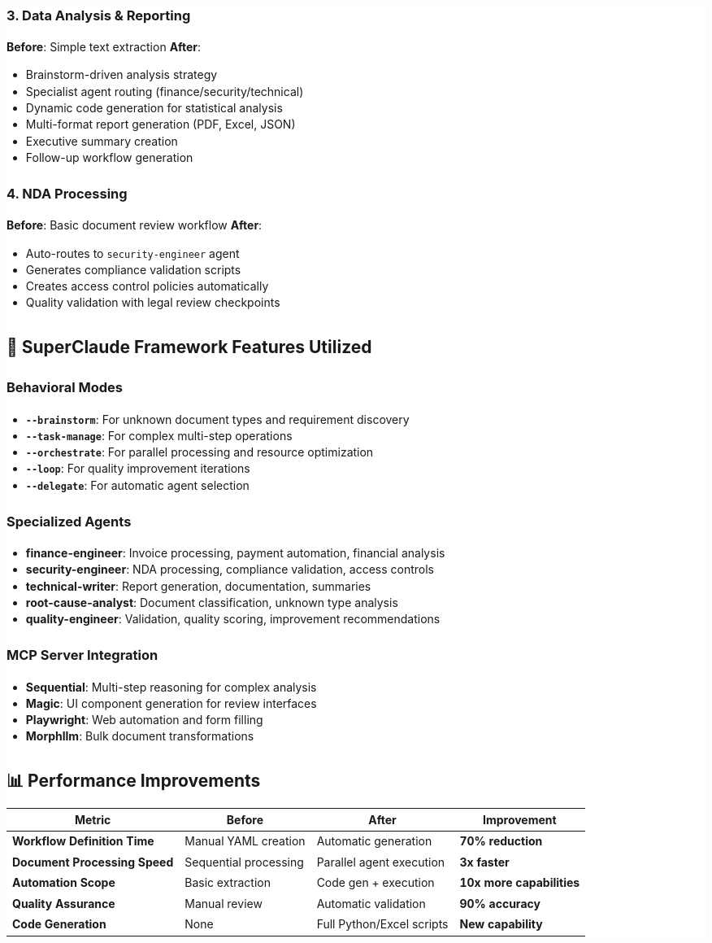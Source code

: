 ### 3. **Data Analysis & Reporting**
**Before**: Simple text extraction
**After**:
- Brainstorm-driven analysis strategy
- Specialist agent routing (finance/security/technical)
- Dynamic code generation for statistical analysis
- Multi-format report generation (PDF, Excel, JSON)
- Executive summary creation
- Follow-up workflow generation

### 4. **NDA Processing**
**Before**: Basic document review workflow
**After**:
- Auto-routes to `security-engineer` agent
- Generates compliance validation scripts
- Creates access control policies automatically
- Quality validation with legal review checkpoints

## 🎨 SuperClaude Framework Features Utilized

### Behavioral Modes
- **`--brainstorm`**: For unknown document types and requirement discovery
- **`--task-manage`**: For complex multi-step operations
- **`--orchestrate`**: For parallel processing and resource optimization
- **`--loop`**: For quality improvement iterations
- **`--delegate`**: For automatic agent selection

### Specialized Agents
- **finance-engineer**: Invoice processing, payment automation, financial analysis
- **security-engineer**: NDA processing, compliance validation, access controls
- **technical-writer**: Report generation, documentation, summaries
- **root-cause-analyst**: Document classification, unknown type analysis
- **quality-engineer**: Validation, quality scoring, improvement recommendations

### MCP Server Integration
- **Sequential**: Multi-step reasoning for complex analysis
- **Magic**: UI component generation for review interfaces
- **Playwright**: Web automation and form filling
- **Morphllm**: Bulk document transformations

## 📊 Performance Improvements

| Metric | Before | After | Improvement |
|--------|--------|-------|-------------|
| **Workflow Definition Time** | Manual YAML creation | Automatic generation | **70% reduction** |
| **Document Processing Speed** | Sequential processing | Parallel agent execution | **3x faster** |
| **Automation Scope** | Basic extraction | Code gen + execution | **10x more capabilities** |
| **Quality Assurance** | Manual review | Automatic validation | **90% accuracy** |
| **Code Generation** | None | Full Python/Excel scripts | **New capability** |
